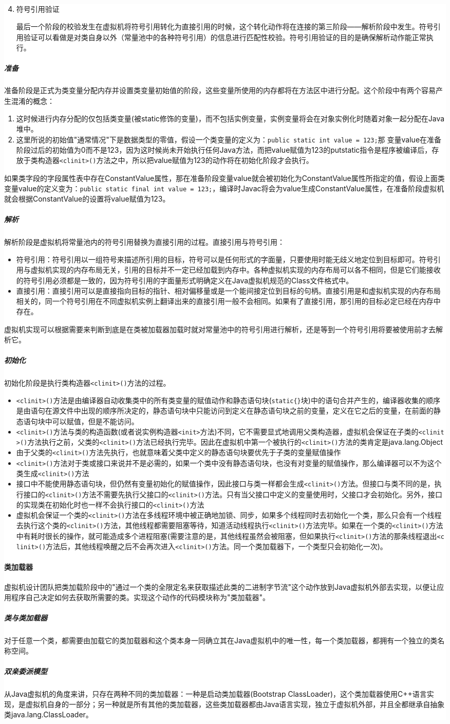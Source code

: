 4. 符号引用验证

	最后一个阶段的校验发生在虚拟机将符号引用转化为直接引用的时候，这个转化动作将在连接的第三阶段——解析阶段中发生。符号引用验证可以看做是对类自身以外（常量池中的各种符号引用）的信息进行匹配性校验。符号引用验证的目的是确保解析动作能正常执行。

##### 准备

准备阶段是正式为类变量分配内存并设置类变量初始值的阶段，这些变量所使用的内存都将在方法区中进行分配。这个阶段中有两个容易产生混淆的概念：

1. 这时候进行内存分配的仅包括类变量(被static修饰的变量)，而不包括实例变量，实例变量将会在对象实例化时随着对象一起分配在Java堆中。
2. 这里所说的初始值"通常情况"下是数据类型的零值，假设一个类变量的定义为：`public static int value = 123;`那
变量value在准备阶段过后的初始值为0而不是123，因为这时候尚未开始执行任何Java方法，而把value赋值为123的putstatic指令是程序被编译后，存放于类构造器`<clinit>()`方法之中，所以把value赋值为123的动作将在初始化阶段才会执行。

如果类字段的字段属性表中存在ConstantValue属性，那在准备阶段变量value就会被初始化为ConstantValue属性所指定的值，假设上面类变量value的定义变为：`public static final int value = 123;`，编译时Javac将会为value生成ConstantValue属性，在准备阶段虚拟机就会根据ConstantValue的设置将value赋值为123。

##### 解析

解析阶段是虚拟机将常量池内的符号引用替换为直接引用的过程。直接引用与符号引用：

- 符号引用：符号引用以一组符号来描述所引用的目标，符号可以是任何形式的字面量，只要使用时能无歧义地定位到目标即可。符号引用与虚拟机实现的内存布局无关，引用的目标并不一定已经加载到内存中。各种虚拟机实现的内存布局可以各不相同，但是它们能接收的符号引用必须都是一致的，因为符号引用的字面量形式明确定义在Java虚拟机规范的Class文件格式中。
- 直接引用：直接引用可以是直接指向目标的指针、相对偏移量或是一个能间接定位到目标的句柄。直接引用是和虚拟机实现的内存布局相关的，同一个符号引用在不同虚拟机实例上翻译出来的直接引用一般不会相同。如果有了直接引用，那引用的目标必定已经在内存中存在。

虚拟机实现可以根据需要来判断到底是在类被加载器加载时就对常量池中的符号引用进行解析，还是等到一个符号引用将要被使用前才去解析它。

##### 初始化

初始化阶段是执行类构造器`<clinit>()`方法的过程。

- `<clinit>()`方法是由编译器自动收集类中的所有类变量的赋值动作和静态语句块(`static{}`块)中的语句合并产生的，编译器收集的顺序是由语句在源文件中出现的顺序所决定的，静态语句块中只能访问到定义在静态语句块之前的变量，定义在它之后的变量，在前面的静态语句块中可以赋值，但是不能访问。
- `<clinit>()`方法与类的构造函数(或者说实例构造器`<init>`方法)不同，它不需要显式地调用父类构造器，虚拟机会保证在子类的`<clinit>()`方法执行之前，父类的`<clinit>()`方法已经执行完毕。因此在虚拟机中第一个被执行的`<clinit>()`方法的类肯定是java.lang.Object
- 由于父类的`<clinit>()`方法先执行，也就意味着父类中定义的静态语句块要优先于子类的变量赋值操作
- `<clinit>()`方法对于类或接口来说并不是必需的，如果一个类中没有静态语句块，也没有对变量的赋值操作，那么编译器可以不为这个类生成`<clinit>()`方法
- 接口中不能使用静态语句块，但仍然有变量初始化的赋值操作，因此接口与类一样都会生成`<clinit>()`方法。但接口与类不同的是，执行接口的`<clinit>()`方法不需要先执行父接口的`<clinit>()`方法。只有当父接口中定义的变量使用时，父接口才会初始化。另外，接口的实现类在初始化时也一样不会执行接口的`<clinit>()`方法
- 虚拟机会保证一个类的`<clinit>()`方法在多线程环境中被正确地加锁、同步，如果多个线程同时去初始化一个类，那么只会有一个线程去执行这个类的`<clinit>()`方法，其他线程都需要阻塞等待，知道活动线程执行`<clinit>()`方法完毕。如果在一个类的`<clinit>()`方法中有耗时很长的操作，就可能造成多个进程阻塞(需要注意的是，其他线程虽然会被阻塞，但如果执行`<clinit>()`方法的那条线程退出`<clinit>()`方法后，其他线程唤醒之后不会再次进入`<clinit>()`方法。同一个类加载器下，一个类型只会初始化一次)。

#### 类加载器

虚拟机设计团队把类加载阶段中的"通过一个类的全限定名来获取描述此类的二进制字节流"这个动作放到Java虚拟机外部去实现，以便让应用程序自己决定如何去获取所需要的类。实现这个动作的代码模块称为"类加载器"。

##### 类与类加载器

对于任意一个类，都需要由加载它的类加载器和这个类本身一同确立其在Java虚拟机中的唯一性，每一个类加载器，都拥有一个独立的类名称空间。

##### 双亲委派模型

从Java虚拟机的角度来讲，只存在两种不同的类加载器：一种是启动类加载器(Bootstrap ClassLoader)，这个类加载器使用C++语言实现，是虚拟机自身的一部分；另一种就是所有其他的类加载器，这些类加载器都由Java语言实现，独立于虚拟机外部，并且全都继承自抽象类java.lang.ClassLoader。
